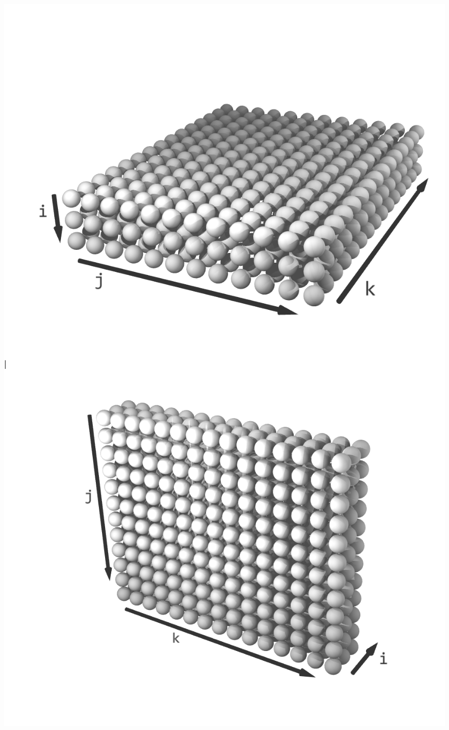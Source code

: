![(3, 12, 15) iteration space](../assets/viz/space_3_12_15_presplit.png)  |  ![(12, 15, 3) iteration space](../assets/viz/space_12_15_3.png)